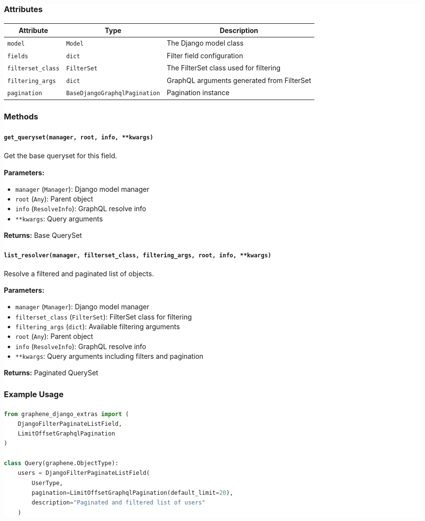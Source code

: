 ### Attributes

| Attribute | Type | Description |
|-----------|------|-------------|
| `model` | `Model` | The Django model class |
| `fields` | `dict` | Filter field configuration |
| `filterset_class` | `FilterSet` | The FilterSet class used for filtering |
| `filtering_args` | `dict` | GraphQL arguments generated from FilterSet |
| `pagination` | `BaseDjangoGraphqlPagination` | Pagination instance |

### Methods

#### `get_queryset(manager, root, info, **kwargs)`

Get the base queryset for this field.

**Parameters:**
- `manager` (`Manager`): Django model manager
- `root` (`Any`): Parent object
- `info` (`ResolveInfo`): GraphQL resolve info
- `**kwargs`: Query arguments

**Returns:** Base QuerySet

#### `list_resolver(manager, filterset_class, filtering_args, root, info, **kwargs)`

Resolve a filtered and paginated list of objects.

**Parameters:**
- `manager` (`Manager`): Django model manager
- `filterset_class` (`FilterSet`): FilterSet class for filtering
- `filtering_args` (`dict`): Available filtering arguments
- `root` (`Any`): Parent object
- `info` (`ResolveInfo`): GraphQL resolve info
- `**kwargs`: Query arguments including filters and pagination

**Returns:** Paginated QuerySet

### Example Usage

```python
from graphene_django_extras import (
    DjangoFilterPaginateListField,
    LimitOffsetGraphqlPagination
)

class Query(graphene.ObjectType):
    users = DjangoFilterPaginateListField(
        UserType,
        pagination=LimitOffsetGraphqlPagination(default_limit=20),
        description="Paginated and filtered list of users"
    )
```
